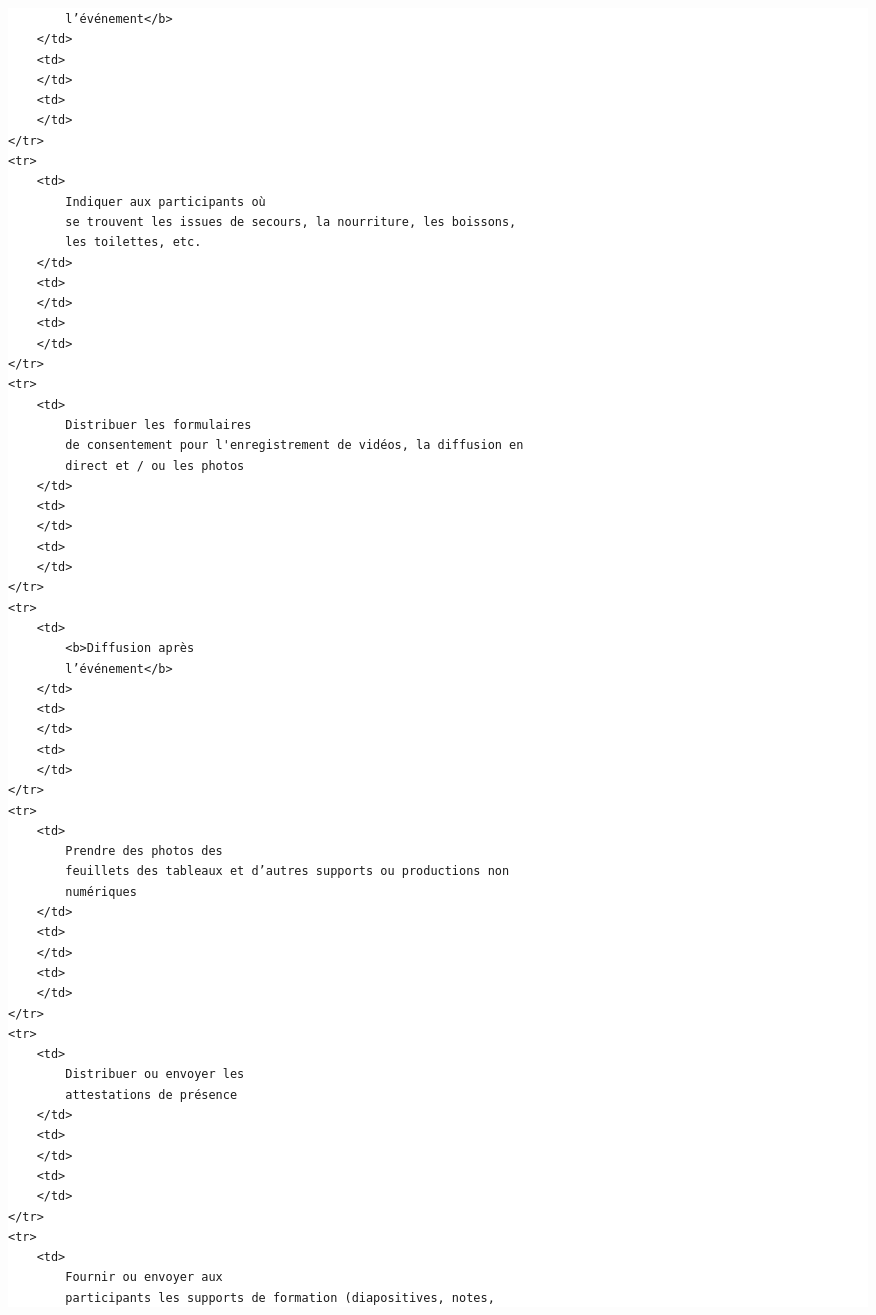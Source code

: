 			l’événement</b>
		</td>
		<td>
		</td>
		<td>
		</td>
	</tr>
	<tr>
		<td>
			Indiquer aux participants où
			se trouvent les issues de secours, la nourriture, les boissons,
			les toilettes, etc.
		</td>
		<td>
		</td>
		<td>
		</td>
	</tr>
	<tr>
		<td>
			Distribuer les formulaires
			de consentement pour l'enregistrement de vidéos, la diffusion en
			direct et / ou les photos
		</td>
		<td>
		</td>
		<td>
		</td>
	</tr>
	<tr>
		<td>
			<b>Diffusion après
			l’événement</b>
		</td>
		<td>
		</td>
		<td>
		</td>
	</tr>
	<tr>
		<td>
			Prendre des photos des
			feuillets des tableaux et d’autres supports ou productions non
			numériques
		</td>
		<td>
		</td>
		<td>
		</td>
	</tr>
	<tr>
		<td>
			Distribuer ou envoyer les
			attestations de présence
		</td>
		<td>
		</td>
		<td>
		</td>
	</tr>
	<tr>
		<td>
			Fournir ou envoyer aux
			participants les supports de formation (diapositives, notes,